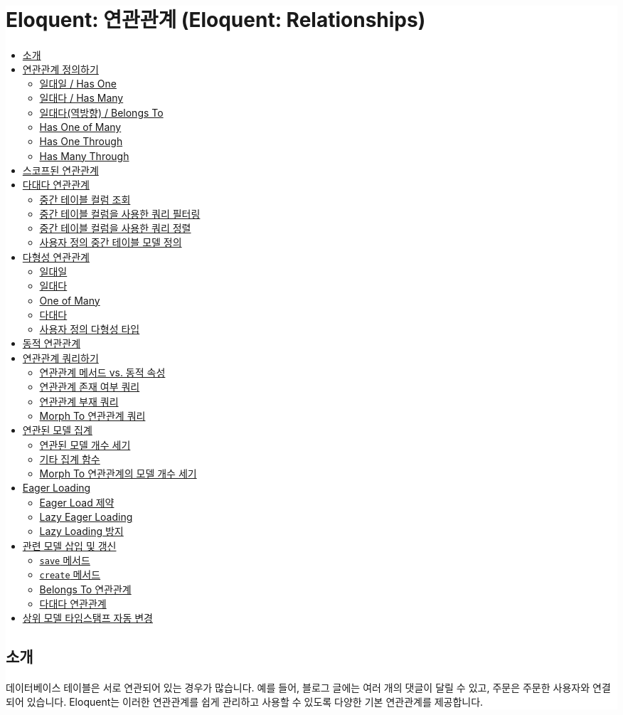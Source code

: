 # Eloquent: 연관관계 (Eloquent: Relationships)

- [소개](#introduction)
- [연관관계 정의하기](#defining-relationships)
    - [일대일 / Has One](#one-to-one)
    - [일대다 / Has Many](#one-to-many)
    - [일대다(역방향) / Belongs To](#one-to-many-inverse)
    - [Has One of Many](#has-one-of-many)
    - [Has One Through](#has-one-through)
    - [Has Many Through](#has-many-through)
- [스코프된 연관관계](#scoped-relationships)
- [다대다 연관관계](#many-to-many)
    - [중간 테이블 컬럼 조회](#retrieving-intermediate-table-columns)
    - [중간 테이블 컬럼을 사용한 쿼리 필터링](#filtering-queries-via-intermediate-table-columns)
    - [중간 테이블 컬럼을 사용한 쿼리 정렬](#ordering-queries-via-intermediate-table-columns)
    - [사용자 정의 중간 테이블 모델 정의](#defining-custom-intermediate-table-models)
- [다형성 연관관계](#polymorphic-relationships)
    - [일대일](#one-to-one-polymorphic-relations)
    - [일대다](#one-to-many-polymorphic-relations)
    - [One of Many](#one-of-many-polymorphic-relations)
    - [다대다](#many-to-many-polymorphic-relations)
    - [사용자 정의 다형성 타입](#custom-polymorphic-types)
- [동적 연관관계](#dynamic-relationships)
- [연관관계 쿼리하기](#querying-relations)
    - [연관관계 메서드 vs. 동적 속성](#relationship-methods-vs-dynamic-properties)
    - [연관관계 존재 여부 쿼리](#querying-relationship-existence)
    - [연관관계 부재 쿼리](#querying-relationship-absence)
    - [Morph To 연관관계 쿼리](#querying-morph-to-relationships)
- [연관된 모델 집계](#aggregating-related-models)
    - [연관된 모델 개수 세기](#counting-related-models)
    - [기타 집계 함수](#other-aggregate-functions)
    - [Morph To 연관관계의 모델 개수 세기](#counting-related-models-on-morph-to-relationships)
- [Eager Loading](#eager-loading)
    - [Eager Load 제약](#constraining-eager-loads)
    - [Lazy Eager Loading](#lazy-eager-loading)
    - [Lazy Loading 방지](#preventing-lazy-loading)
- [관련 모델 삽입 및 갱신](#inserting-and-updating-related-models)
    - [`save` 메서드](#the-save-method)
    - [`create` 메서드](#the-create-method)
    - [Belongs To 연관관계](#updating-belongs-to-relationships)
    - [다대다 연관관계](#updating-many-to-many-relationships)
- [상위 모델 타임스탬프 자동 변경](#touching-parent-timestamps)

<a name="introduction"></a>
## 소개

데이터베이스 테이블은 서로 연관되어 있는 경우가 많습니다. 예를 들어, 블로그 글에는 여러 개의 댓글이 달릴 수 있고, 주문은 주문한 사용자와 연결되어 있습니다. Eloquent는 이러한 연관관계를 쉽게 관리하고 사용할 수 있도록 다양한 기본 연관관계를 제공합니다.

<div class="content-list" markdown="1">
